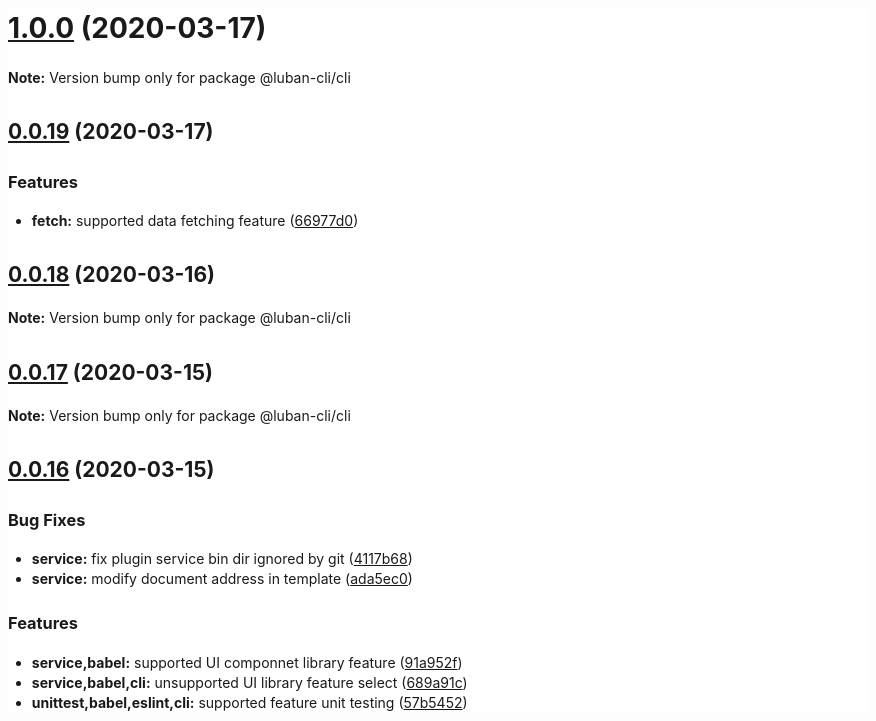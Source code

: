 


# [1.0.0](https://github.com/leapFE/luban/compare/v0.0.19...v1.0.0) (2020-03-17)

**Note:** Version bump only for package @luban-cli/cli





## [0.0.19](https://github.com/leapFE/luban/compare/v0.0.18...v0.0.19) (2020-03-17)


### Features

* **fetch:** supported data fetching feature ([66977d0](https://github.com/leapFE/luban/commit/66977d0bfb48705faa55bbfabc190bd9c00a68be))





## [0.0.18](https://github.com/leapFE/luban/compare/v0.0.17...v0.0.18) (2020-03-16)

**Note:** Version bump only for package @luban-cli/cli





## [0.0.17](https://github.com/leapFE/luban/compare/v0.0.16...v0.0.17) (2020-03-15)

**Note:** Version bump only for package @luban-cli/cli





## [0.0.16](https://github.com/leapFE/luban/compare/v0.0.15...v0.0.16) (2020-03-15)


### Bug Fixes

* **service:** fix plugin service bin dir ignored by git ([4117b68](https://github.com/leapFE/luban/commit/4117b683d7d0690ea198943cdec750205cf7fbab))
* **service:** modify document address in template ([ada5ec0](https://github.com/leapFE/luban/commit/ada5ec0772e751488f27d2d065d33e3884d6bc35))


### Features

* **service,babel:** supported UI componnet library feature ([91a952f](https://github.com/leapFE/luban/commit/91a952fd289ccedc64a33321c7219da17cc29739))
* **service,babel,cli:** unsupported UI library feature select ([689a91c](https://github.com/leapFE/luban/commit/689a91c543653053708a3ed1ad20947a9740d777))
* **unittest,babel,eslint,cli:** supported feature unit testing ([57b5452](https://github.com/leapFE/luban/commit/57b54529e6ee77fab88f505b9738ac929669897c))
